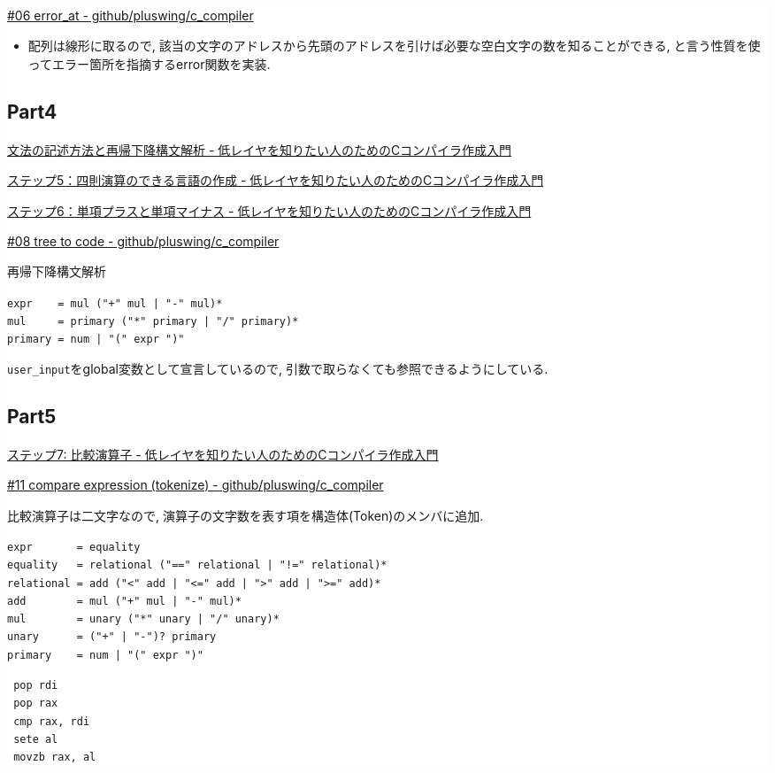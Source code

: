 [#06 error_at - github/pluswing/c_compiler](https://github.com/pluswing/c_compiler/commit/bb37f9fe273ee377f61ab4388111e7cf07e5897f)

- 配列は線形に取るので, 該当の文字のアドレスから先頭のアドレスを引けば必要な空白文字の数を知ることができる, と言う性質を使ってエラー箇所を指摘するerror関数を実装.

## Part4
[文法の記述方法と再帰下降構文解析 - 低レイヤを知りたい人のためのCコンパイラ作成入門](https://www.sigbus.info/compilerbook#%E6%96%87%E6%B3%95%E3%81%AE%E8%A8%98%E8%BF%B0%E6%96%B9%E6%B3%95%E3%81%A8%E5%86%8D%E5%B8%B0%E4%B8%8B%E9%99%8D%E6%A7%8B%E6%96%87%E8%A7%A3%E6%9E%90)

[ステップ5：四則演算のできる言語の作成 - 低レイヤを知りたい人のためのCコンパイラ作成入門](https://www.sigbus.info/compilerbook#%E3%82%B9%E3%83%86%E3%83%83%E3%83%975%E5%9B%9B%E5%89%87%E6%BC%94%E7%AE%97%E3%81%AE%E3%81%A7%E3%81%8D%E3%82%8B%E8%A8%80%E8%AA%9E%E3%81%AE%E4%BD%9C%E6%88%90)

[ステップ6：単項プラスと単項マイナス - 低レイヤを知りたい人のためのCコンパイラ作成入門](https://www.sigbus.info/compilerbook#%E3%82%B9%E3%83%86%E3%83%83%E3%83%976%E5%8D%98%E9%A0%85%E3%83%97%E3%83%A9%E3%82%B9%E3%81%A8%E5%8D%98%E9%A0%85%E3%83%9E%E3%82%A4%E3%83%8A%E3%82%B9)

[#08 tree to code - github/pluswing/c_compiler](https://github.com/pluswing/c_compiler/tree/70d15375940c4d43ce2e83d908a583cec870e22b)

再帰下降構文解析
```
expr    = mul ("+" mul | "-" mul)*
mul     = primary ("*" primary | "/" primary)*
primary = num | "(" expr ")"
```

`user_input`をglobal変数として宣言しているので, 引数で取らなくても参照できるようにしている. 


## Part5

[ステップ7: 比較演算子 - 低レイヤを知りたい人のためのCコンパイラ作成入門](https://www.sigbus.info/compilerbook#%E3%82%B9%E3%83%86%E3%83%83%E3%83%977-%E6%AF%94%E8%BC%83%E6%BC%94%E7%AE%97%E5%AD%90)

[#11 compare expression (tokenize) - github/pluswing/c_compiler](https://github.com/pluswing/c_compiler/commit/9f9f6b0d85cd3254bc9c0dccc464118aba66b352)

比較演算子は二文字なので, 演算子の文字数を表す項を構造体(Token)のメンバに追加.


```
expr       = equality
equality   = relational ("==" relational | "!=" relational)*
relational = add ("<" add | "<=" add | ">" add | ">=" add)*
add        = mul ("+" mul | "-" mul)*
mul        = unary ("*" unary | "/" unary)*
unary      = ("+" | "-")? primary
primary    = num | "(" expr ")"
```


```x86
 pop rdi
 pop rax
 cmp rax, rdi
 sete al
 movzb rax, al
```
